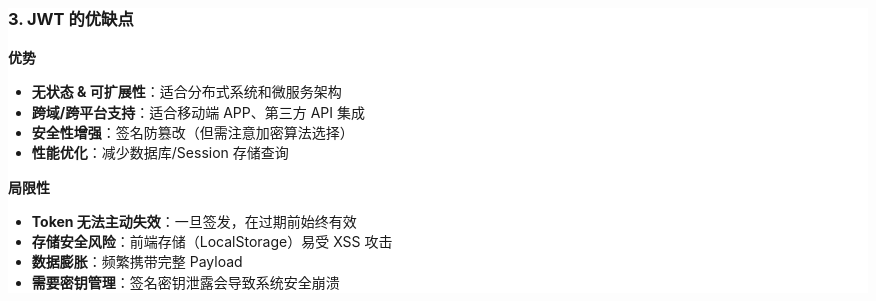 ### 3. JWT 的优缺点

**优势**

- **无状态 & 可扩展性**：适合分布式系统和微服务架构
- **跨域/跨平台支持**：适合移动端 APP、第三方 API 集成
- **安全性增强**：签名防篡改（但需注意加密算法选择）
- **性能优化**：减少数据库/Session 存储查询

**局限性**

- **Token 无法主动失效**：一旦签发，在过期前始终有效
- **存储安全风险**：前端存储（LocalStorage）易受 XSS 攻击
- **数据膨胀**：频繁携带完整 Payload
- **需要密钥管理**：签名密钥泄露会导致系统安全崩溃
